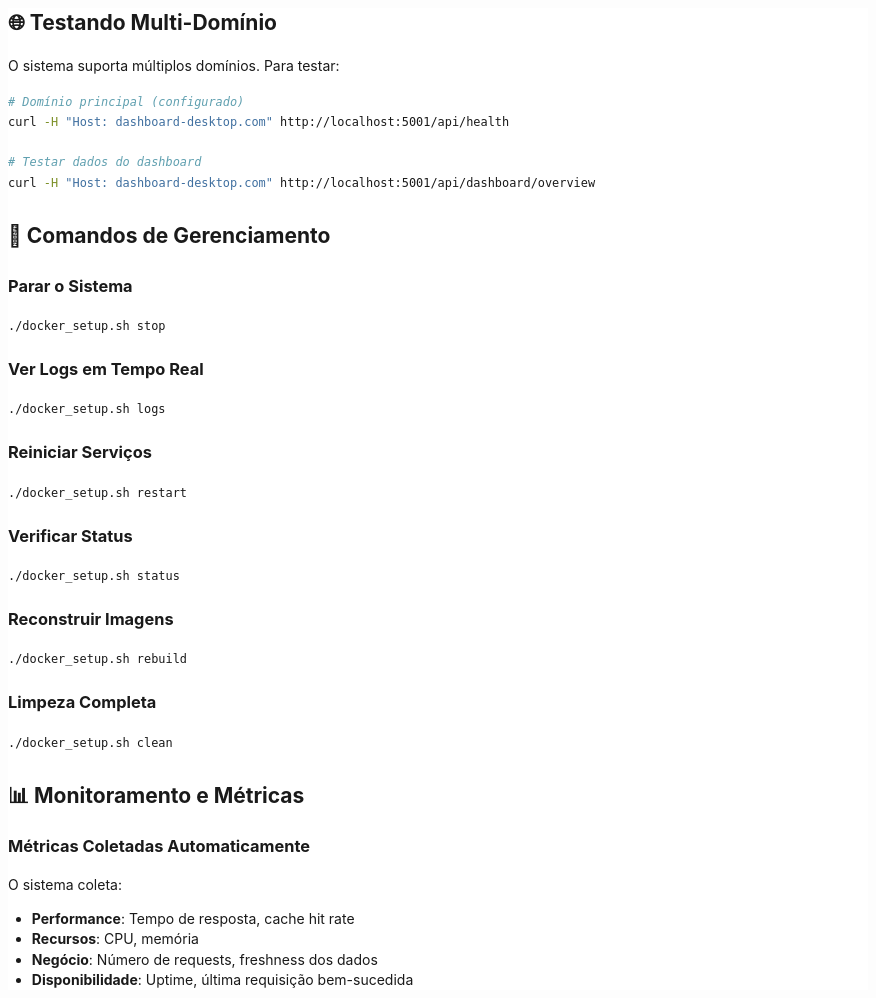 ## 🌐 Testando Multi-Domínio

O sistema suporta múltiplos domínios. Para testar:

```bash
# Domínio principal (configurado)
curl -H "Host: dashboard-desktop.com" http://localhost:5001/api/health

# Testar dados do dashboard
curl -H "Host: dashboard-desktop.com" http://localhost:5001/api/dashboard/overview
```

## 🔧 Comandos de Gerenciamento

### Parar o Sistema
```bash
./docker_setup.sh stop
```

### Ver Logs em Tempo Real
```bash
./docker_setup.sh logs
```

### Reiniciar Serviços
```bash
./docker_setup.sh restart
```

### Verificar Status
```bash
./docker_setup.sh status
```

### Reconstruir Imagens
```bash
./docker_setup.sh rebuild
```

### Limpeza Completa
```bash
./docker_setup.sh clean
```

## 📊 Monitoramento e Métricas

### Métricas Coletadas Automaticamente

O sistema coleta:
- **Performance**: Tempo de resposta, cache hit rate
- **Recursos**: CPU, memória
- **Negócio**: Número de requests, freshness dos dados
- **Disponibilidade**: Uptime, última requisição bem-sucedida
